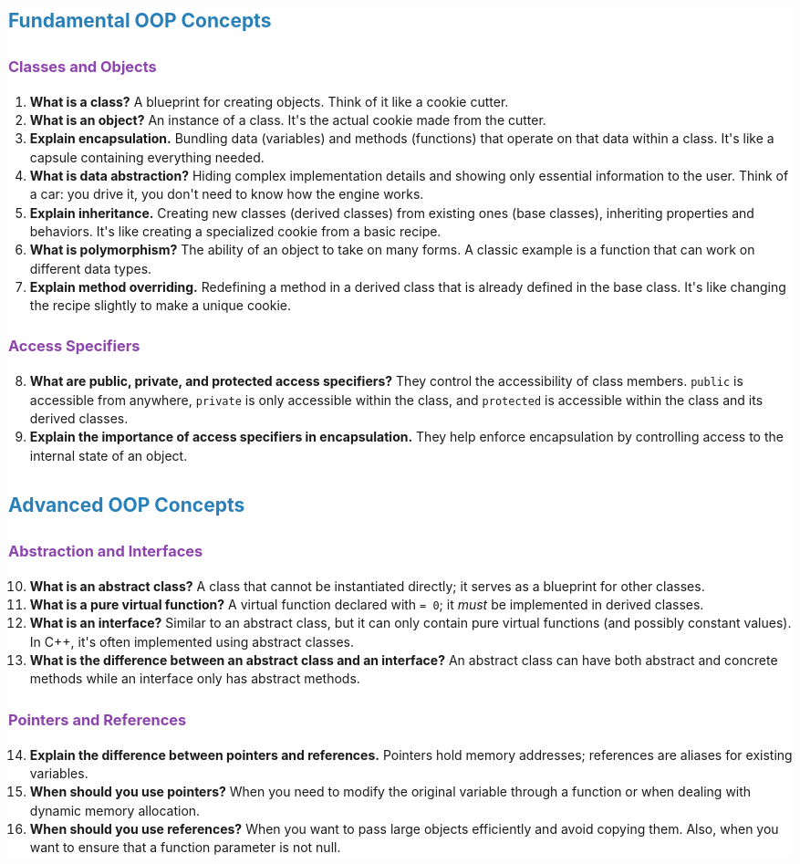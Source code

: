 
## <span style="color:#2980b9">Fundamental OOP Concepts</span> 


### <span style="color:#8e44ad">Classes and Objects</span>

1. **What is a class?**  A blueprint for creating objects.  Think of it like a cookie cutter.
2. **What is an object?** An instance of a class.  It's the actual cookie made from the cutter.
3. **Explain encapsulation.** Bundling data (variables) and methods (functions) that operate on that data within a class.  It's like a capsule containing everything needed.
4. **What is data abstraction?** Hiding complex implementation details and showing only essential information to the user.  Think of a car: you drive it, you don't need to know how the engine works.
5. **Explain inheritance.** Creating new classes (derived classes) from existing ones (base classes), inheriting properties and behaviors. It's like creating a specialized cookie from a basic recipe.
6. **What is polymorphism?** The ability of an object to take on many forms.  A classic example is a function that can work on different data types.
7. **Explain method overriding.**  Redefining a method in a derived class that is already defined in the base class.  It's like changing the recipe slightly to make a unique cookie.

### <span style="color:#8e44ad">Access Specifiers</span>

8. **What are public, private, and protected access specifiers?**  They control the accessibility of class members. `public` is accessible from anywhere, `private` is only accessible within the class, and `protected` is accessible within the class and its derived classes.
9. **Explain the importance of access specifiers in encapsulation.**  They help enforce encapsulation by controlling access to the internal state of an object.


## <span style="color:#2980b9">Advanced OOP Concepts</span>


### <span style="color:#8e44ad">Abstraction and Interfaces</span>

10. **What is an abstract class?** A class that cannot be instantiated directly; it serves as a blueprint for other classes.
11. **What is a pure virtual function?** A virtual function declared with `= 0`; it *must* be implemented in derived classes.
12. **What is an interface?**  Similar to an abstract class, but it can only contain pure virtual functions (and possibly constant values). In C++, it's often implemented using abstract classes.
13. **What is the difference between an abstract class and an interface?** An abstract class can have both abstract and concrete methods while an interface only has abstract methods.

### <span style="color:#8e44ad">Pointers and References</span>

14. **Explain the difference between pointers and references.** Pointers hold memory addresses; references are aliases for existing variables.
15. **When should you use pointers?** When you need to modify the original variable through a function or when dealing with dynamic memory allocation.
16. **When should you use references?** When you want to pass large objects efficiently and avoid copying them.  Also, when you want to ensure that a function parameter is not null.

